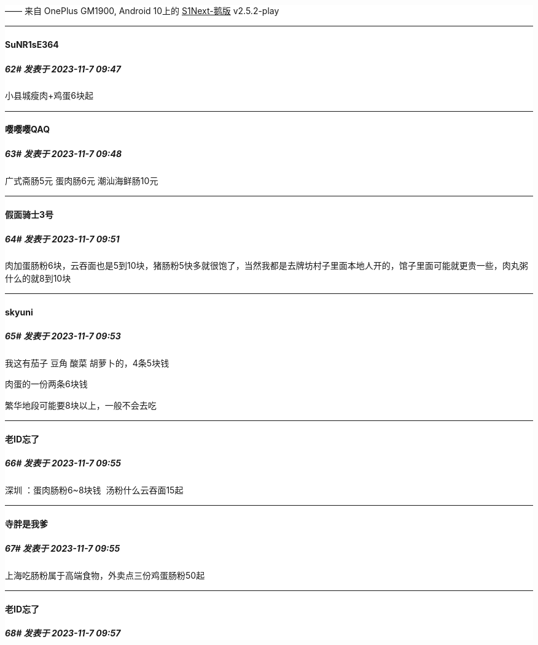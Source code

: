 —— 来自 OnePlus GM1900, Android 10上的 [S1Next-鹅版](https://github.com/ykrank/S1-Next/releases) v2.5.2-play

*****

####  SuNR1sE364  
##### 62#       发表于 2023-11-7 09:47

小县城瘦肉+鸡蛋6块起

*****

####  嘤嘤嘤QAQ  
##### 63#       发表于 2023-11-7 09:48

广式斋肠5元
蛋肉肠6元
潮汕海鲜肠10元

*****

####  假面骑士3号  
##### 64#       发表于 2023-11-7 09:51

肉加蛋肠粉6块，云吞面也是5到10块，猪肠粉5快多就很饱了，当然我都是去牌坊村子里面本地人开的，馆子里面可能就更贵一些，肉丸粥什么的就8到10块

*****

####  skyuni  
##### 65#       发表于 2023-11-7 09:53

我这有茄子 豆角 酸菜 胡萝卜的，4条5块钱

肉蛋的一份两条6块钱

繁华地段可能要8块以上，一般不会去吃


*****

####  老ID忘了  
##### 66#       发表于 2023-11-7 09:55

深圳 ：蛋肉肠粉6~8块钱  汤粉什么云吞面15起

*****

####  寺胖是我爹  
##### 67#       发表于 2023-11-7 09:55

上海吃肠粉属于高端食物，外卖点三份鸡蛋肠粉50起

*****

####  老ID忘了  
##### 68#       发表于 2023-11-7 09:57
